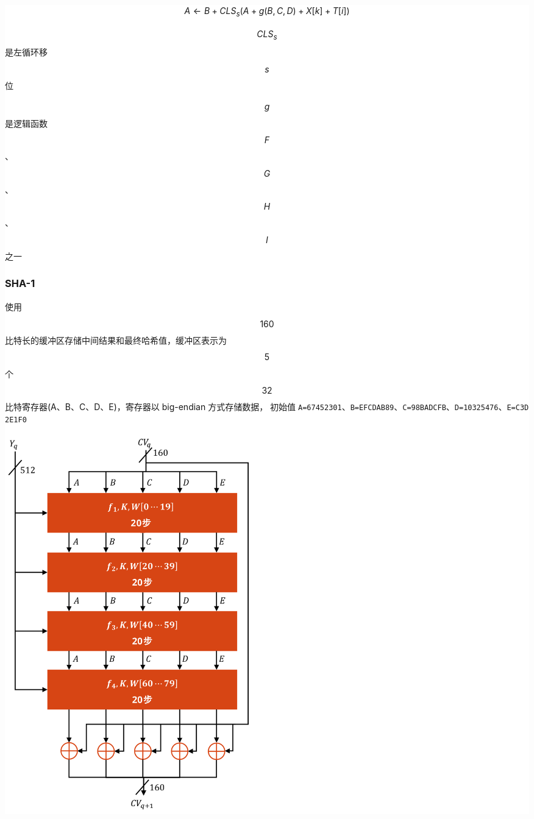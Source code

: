 $$A\leftarrow B+CLS_s\left(A+g(B,C,D)+X\left[k\right]+T\left[i\right]\right)$$

$$CLS_s$$ 是左循环移 $$s$$ 位

$$g$$ 是逻辑函数 $$F$$、$$G$$、$$H$$、$$I$$ 之一

### SHA-1

使用 $$160$$ 比特长的缓冲区存储中间结果和最终哈希值，缓冲区表示为 $$5$$ 个 $$32$$ 比特寄存器(A、B、C、D、E)，寄存器以 big-endian 方式存储数据， 初始值 `A=67452301`、`B=EFCDAB89`、`C=98BADCFB`、`D=10325476`、`E=C3D2E1F0`

<img src="/assets/post/images/crypt39.svg" alt="SHA-1" style="width:min(100%,400px);" />
